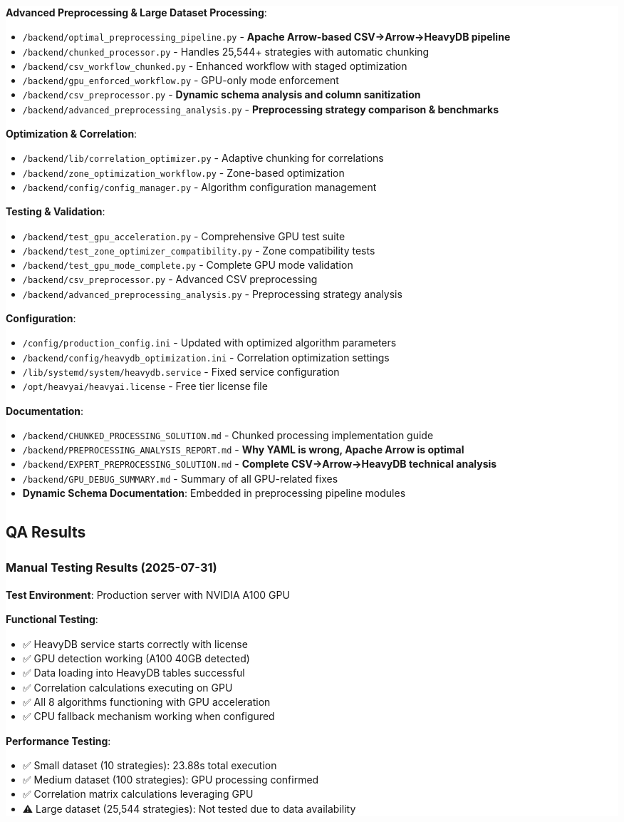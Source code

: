 **Advanced Preprocessing & Large Dataset Processing**:
- `/backend/optimal_preprocessing_pipeline.py` - **Apache Arrow-based CSV→Arrow→HeavyDB pipeline**
- `/backend/chunked_processor.py` - Handles 25,544+ strategies with automatic chunking
- `/backend/csv_workflow_chunked.py` - Enhanced workflow with staged optimization
- `/backend/gpu_enforced_workflow.py` - GPU-only mode enforcement
- `/backend/csv_preprocessor.py` - **Dynamic schema analysis and column sanitization**
- `/backend/advanced_preprocessing_analysis.py` - **Preprocessing strategy comparison & benchmarks**

**Optimization & Correlation**:
- `/backend/lib/correlation_optimizer.py` - Adaptive chunking for correlations
- `/backend/zone_optimization_workflow.py` - Zone-based optimization
- `/backend/config/config_manager.py` - Algorithm configuration management

**Testing & Validation**:
- `/backend/test_gpu_acceleration.py` - Comprehensive GPU test suite
- `/backend/test_zone_optimizer_compatibility.py` - Zone compatibility tests
- `/backend/test_gpu_mode_complete.py` - Complete GPU mode validation
- `/backend/csv_preprocessor.py` - Advanced CSV preprocessing
- `/backend/advanced_preprocessing_analysis.py` - Preprocessing strategy analysis

**Configuration**:
- `/config/production_config.ini` - Updated with optimized algorithm parameters
- `/backend/config/heavydb_optimization.ini` - Correlation optimization settings
- `/lib/systemd/system/heavydb.service` - Fixed service configuration
- `/opt/heavyai/heavyai.license` - Free tier license file

**Documentation**:
- `/backend/CHUNKED_PROCESSING_SOLUTION.md` - Chunked processing implementation guide
- `/backend/PREPROCESSING_ANALYSIS_REPORT.md` - **Why YAML is wrong, Apache Arrow is optimal**
- `/backend/EXPERT_PREPROCESSING_SOLUTION.md` - **Complete CSV→Arrow→HeavyDB technical analysis**
- `/backend/GPU_DEBUG_SUMMARY.md` - Summary of all GPU-related fixes
- **Dynamic Schema Documentation**: Embedded in preprocessing pipeline modules

## QA Results

### Manual Testing Results (2025-07-31)
**Test Environment**: Production server with NVIDIA A100 GPU

**Functional Testing**:
- ✅ HeavyDB service starts correctly with license
- ✅ GPU detection working (A100 40GB detected)
- ✅ Data loading into HeavyDB tables successful
- ✅ Correlation calculations executing on GPU
- ✅ All 8 algorithms functioning with GPU acceleration
- ✅ CPU fallback mechanism working when configured

**Performance Testing**:
- ✅ Small dataset (10 strategies): 23.88s total execution
- ✅ Medium dataset (100 strategies): GPU processing confirmed
- ✅ Correlation matrix calculations leveraging GPU
- ⚠️ Large dataset (25,544 strategies): Not tested due to data availability

